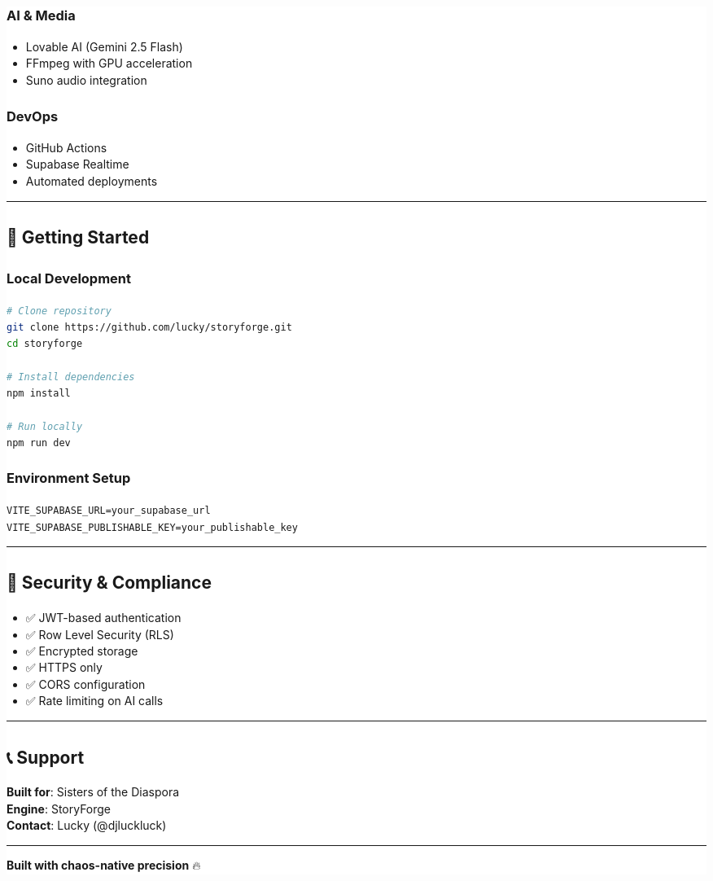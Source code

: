 ### **AI & Media**
- Lovable AI (Gemini 2.5 Flash)
- FFmpeg with GPU acceleration
- Suno audio integration

### **DevOps**
- GitHub Actions
- Supabase Realtime
- Automated deployments

---

## 📝 Getting Started

### **Local Development**
```bash
# Clone repository
git clone https://github.com/lucky/storyforge.git
cd storyforge

# Install dependencies
npm install

# Run locally
npm run dev
```

### **Environment Setup**
```env
VITE_SUPABASE_URL=your_supabase_url
VITE_SUPABASE_PUBLISHABLE_KEY=your_publishable_key
```

---

## 🔐 Security & Compliance

- ✅ JWT-based authentication
- ✅ Row Level Security (RLS)
- ✅ Encrypted storage
- ✅ HTTPS only
- ✅ CORS configuration
- ✅ Rate limiting on AI calls

---

## 📞 Support

**Built for**: Sisters of the Diaspora  
**Engine**: StoryForge  
**Contact**: Lucky (@djluckluck)

---

**Built with chaos-native precision** 🔥
